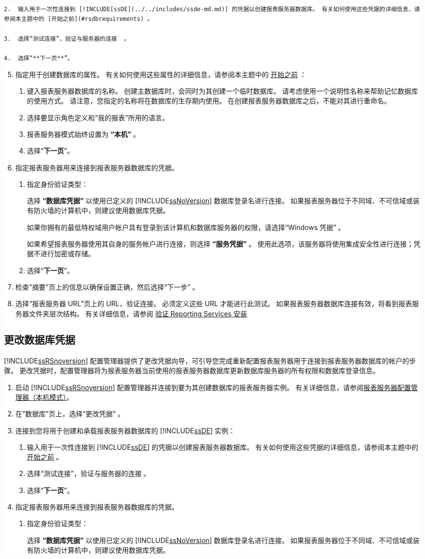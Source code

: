     2.  输入用于一次性连接到 [!INCLUDE[ssDE](../../includes/ssde-md.md)] 的凭据以创建报表服务器数据库。 有关如何使用这些凭据的详细信息，请参阅本主题中的 [开始之前](#rsdbrequirements) 。  
  
    3.  选择“测试连接”，验证与服务器的连接  。  
  
    4.  选择“**下一页**”。  
  
5.  指定用于创建数据库的属性。 有关如何使用这些属性的详细信息，请参阅本主题中的 [开始之前](#rsdbrequirements) ：  
  
    1.  键入报表服务器数据库的名称。 创建主数据库时，会同时为其创建一个临时数据库。 请考虑使用一个说明性名称来帮助记忆数据库的使用方式。 请注意，您指定的名称将在数据库的生存期内使用。 在创建报表服务器数据库之后，不能对其进行重命名。  
  
    2.  选择要显示角色定义和“我的报表”所用的语言。  
  
    3.  报表服务器模式始终设置为 **“本机”** 。  
  
    4.  选择“**下一页**”。  
  
6.  指定报表服务器用来连接到报表服务器数据库的凭据。  
  
    1.  指定身份验证类型：  
  
         选择 **“数据库凭据”** 以使用已定义的 [!INCLUDE[ssNoVersion](../../includes/ssnoversion-md.md)] 数据库登录名进行连接。 如果报表服务器位于不同域、不可信域或装有防火墙的计算机中，则建议使用数据库凭据。  
  
         如果你拥有的最低特权域用户帐户具有登录到该计算机和数据库服务器的权限，请选择“Windows 凭据”  。  
  
         如果希望报表服务器使用其自身的服务帐户进行连接，则选择 **“服务凭据”** 。 使用此选项，该服务器将使用集成安全性进行连接；凭据不进行加密或存储。  
  
    2.  选择“**下一页**”。  
  
7.  检查“摘要”页上的信息以确保设置正确，然后选择“下一步”  。  
  
8.  选择“报表服务器 URL”页上的 URL，验证连接。 必须定义这些 URL 才能进行此测试。 如果报表服务器数据库连接有效，将看到报表服务器文件夹层次结构。 有关详细信息，请参阅 [验证 Reporting Services 安装](../../reporting-services/install-windows/verify-a-reporting-services-installation.md)  

## <a name="change-database-credentials"></a>更改数据库凭据

[!INCLUDE[ssRSnoversion](../../includes/ssrsnoversion-md.md)] 配置管理器提供了更改凭据向导，可引导您完成重新配置报表服务器用于连接到报表服务器数据库的帐户的步骤。 更改凭据时，配置管理器将为报表服务器当前使用的报表服务器数据库更新数据库服务器的所有权限和数据库登录信息。 

1.  启动 [!INCLUDE[ssRSnoversion](../../includes/ssrsnoversion-md.md)] 配置管理器并连接到要为其创建数据库的报表服务器实例。 有关详细信息，请参阅[报表服务器配置管理器（本机模式）](../../reporting-services/install-windows/reporting-services-configuration-manager-native-mode.md)。  
  
2.  在“数据库”页上，选择“更改凭据”  。 

3.  连接到您将用于创建和承载报表服务器数据库的 [!INCLUDE[ssDE](../../includes/ssde-md.md)] 实例：  
  
    1.  输入用于一次性连接到 [!INCLUDE[ssDE](../../includes/ssde-md.md)] 的凭据以创建报表服务器数据库。 有关如何使用这些凭据的详细信息，请参阅本主题中的 [开始之前](#rsdbrequirements) 。  
  
    2.  选择“测试连接”，验证与服务器的连接  。  
  
    3.  选择“**下一页**”。  

4.  指定报表服务器用来连接到报表服务器数据库的凭据。  
  
    1.  指定身份验证类型：  
  
         选择 **“数据库凭据”** 以使用已定义的 [!INCLUDE[ssNoVersion](../../includes/ssnoversion-md.md)] 数据库登录名进行连接。 如果报表服务器位于不同域、不可信域或装有防火墙的计算机中，则建议使用数据库凭据。  
  